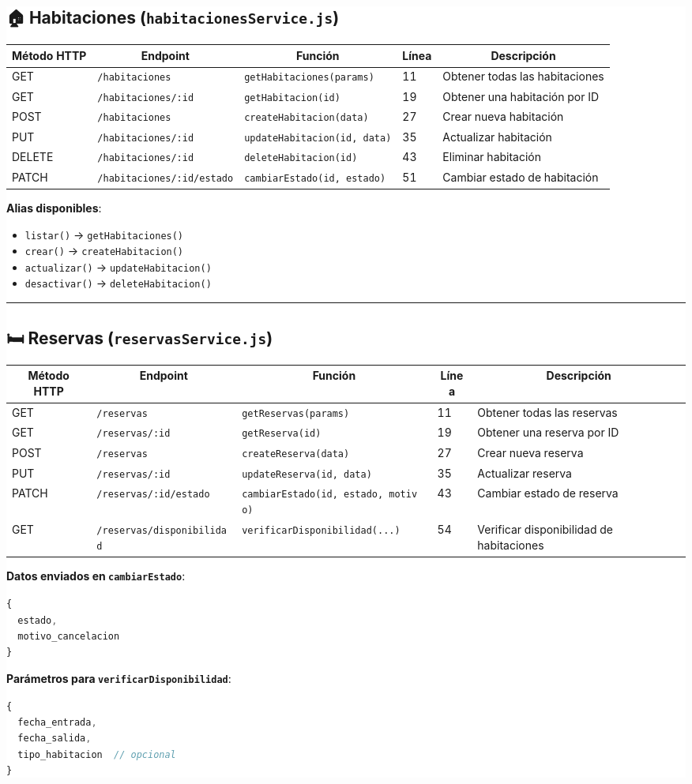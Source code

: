 ## 🏠 Habitaciones (`habitacionesService.js`)

| Método HTTP | Endpoint | Función | Línea | Descripción |
|-------------|----------|---------|-------|-------------|
| GET | `/habitaciones` | `getHabitaciones(params)` | 11 | Obtener todas las habitaciones |
| GET | `/habitaciones/:id` | `getHabitacion(id)` | 19 | Obtener una habitación por ID |
| POST | `/habitaciones` | `createHabitacion(data)` | 27 | Crear nueva habitación |
| PUT | `/habitaciones/:id` | `updateHabitacion(id, data)` | 35 | Actualizar habitación |
| DELETE | `/habitaciones/:id` | `deleteHabitacion(id)` | 43 | Eliminar habitación |
| PATCH | `/habitaciones/:id/estado` | `cambiarEstado(id, estado)` | 51 | Cambiar estado de habitación |

**Alias disponibles**:
- `listar()` → `getHabitaciones()`
- `crear()` → `createHabitacion()`
- `actualizar()` → `updateHabitacion()`
- `desactivar()` → `deleteHabitacion()`

---

## 🛏️ Reservas (`reservasService.js`)

| Método HTTP | Endpoint | Función | Línea | Descripción |
|-------------|----------|---------|-------|-------------|
| GET | `/reservas` | `getReservas(params)` | 11 | Obtener todas las reservas |
| GET | `/reservas/:id` | `getReserva(id)` | 19 | Obtener una reserva por ID |
| POST | `/reservas` | `createReserva(data)` | 27 | Crear nueva reserva |
| PUT | `/reservas/:id` | `updateReserva(id, data)` | 35 | Actualizar reserva |
| PATCH | `/reservas/:id/estado` | `cambiarEstado(id, estado, motivo)` | 43 | Cambiar estado de reserva |
| GET | `/reservas/disponibilidad` | `verificarDisponibilidad(...)` | 54 | Verificar disponibilidad de habitaciones |

**Datos enviados en `cambiarEstado`**:
```javascript
{
  estado,
  motivo_cancelacion
}
```

**Parámetros para `verificarDisponibilidad`**:
```javascript
{
  fecha_entrada,
  fecha_salida,
  tipo_habitacion  // opcional
}
```
